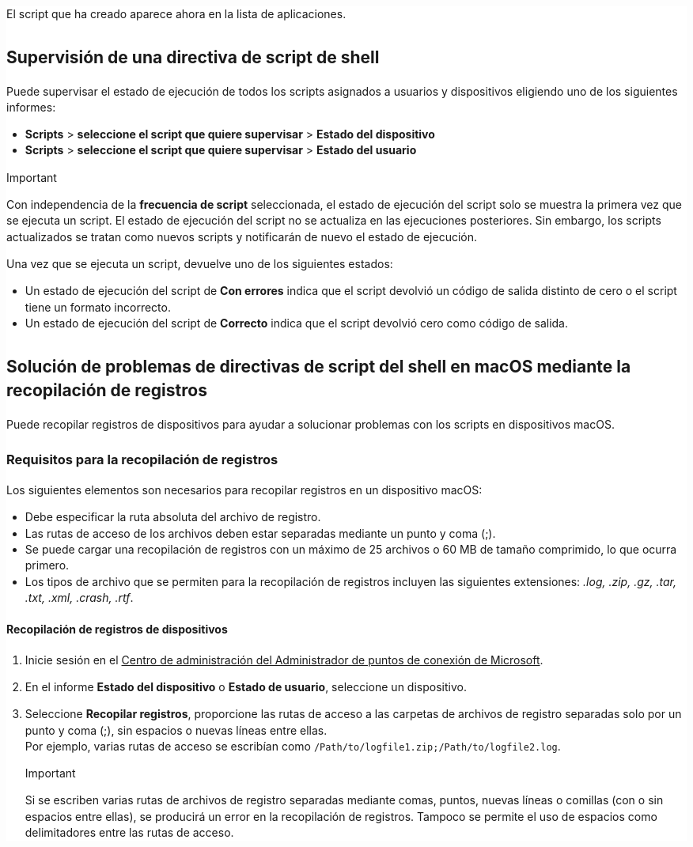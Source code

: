 El script que ha creado aparece ahora en la lista de aplicaciones. 

## <a name="monitor-a-shell-script-policy"></a>Supervisión de una directiva de script de shell
Puede supervisar el estado de ejecución de todos los scripts asignados a usuarios y dispositivos eligiendo uno de los siguientes informes:
- **Scripts** > **seleccione el script que quiere supervisar** > **Estado del dispositivo**
- **Scripts** > **seleccione el script que quiere supervisar** > **Estado del usuario**

>[!IMPORTANT]
> Con independencia de la **frecuencia de script** seleccionada, el estado de ejecución del script solo se muestra la primera vez que se ejecuta un script. El estado de ejecución del script no se actualiza en las ejecuciones posteriores. Sin embargo, los scripts actualizados se tratan como nuevos scripts y notificarán de nuevo el estado de ejecución.

Una vez que se ejecuta un script, devuelve uno de los siguientes estados:
- Un estado de ejecución del script de **Con errores** indica que el script devolvió un código de salida distinto de cero o el script tiene un formato incorrecto. 
- Un estado de ejecución del script de **Correcto** indica que el script devolvió cero como código de salida. 

## <a name="troubleshoot-macos-shell-script-policies-using-log-collection"></a>Solución de problemas de directivas de script del shell en macOS mediante la recopilación de registros

Puede recopilar registros de dispositivos para ayudar a solucionar problemas con los scripts en dispositivos macOS. 

### <a name="requirements-for-log-collection"></a>Requisitos para la recopilación de registros
Los siguientes elementos son necesarios para recopilar registros en un dispositivo macOS:
- Debe especificar la ruta absoluta del archivo de registro.
- Las rutas de acceso de los archivos deben estar separadas mediante un punto y coma (;).
- Se puede cargar una recopilación de registros con un máximo de 25 archivos o 60 MB de tamaño comprimido, lo que ocurra primero.
- Los tipos de archivo que se permiten para la recopilación de registros incluyen las siguientes extensiones: *.log, .zip, .gz, .tar, .txt, .xml, .crash, .rtf*.

#### <a name="collect-device-logs"></a>Recopilación de registros de dispositivos
1. Inicie sesión en el [Centro de administración del Administrador de puntos de conexión de Microsoft](https://go.microsoft.com/fwlink/?linkid=2109431).
2. En el informe **Estado del dispositivo** o **Estado de usuario**, seleccione un dispositivo.
3. Seleccione **Recopilar registros**, proporcione las rutas de acceso a las carpetas de archivos de registro separadas solo por un punto y coma (;), sin espacios o nuevas líneas entre ellas.<br>Por ejemplo, varias rutas de acceso se escribían como `/Path/to/logfile1.zip;/Path/to/logfile2.log`. 

   >[!IMPORTANT]
   > Si se escriben varias rutas de archivos de registro separadas mediante comas, puntos, nuevas líneas o comillas (con o sin espacios entre ellas), se producirá un error en la recopilación de registros. Tampoco se permite el uso de espacios como delimitadores entre las rutas de acceso.
